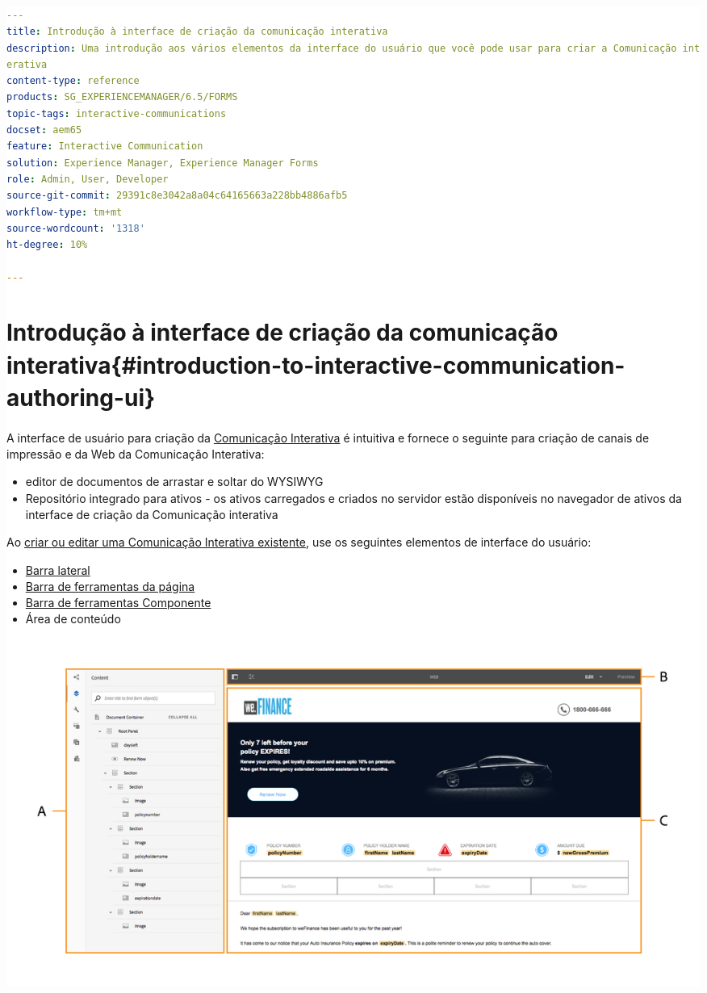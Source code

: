 ```yaml
---
title: Introdução à interface de criação da comunicação interativa
description: Uma introdução aos vários elementos da interface do usuário que você pode usar para criar a Comunicação interativa
content-type: reference
products: SG_EXPERIENCEMANAGER/6.5/FORMS
topic-tags: interactive-communications
docset: aem65
feature: Interactive Communication
solution: Experience Manager, Experience Manager Forms
role: Admin, User, Developer
source-git-commit: 29391c8e3042a8a04c64165663a228bb4886afb5
workflow-type: tm+mt
source-wordcount: '1318'
ht-degree: 10%

---
```


# Introdução à interface de criação da comunicação interativa{#introduction-to-interactive-communication-authoring-ui}

A interface de usuário para criação da [Comunicação Interativa](/help/forms/using/interactive-communications-overview.md) é intuitiva e fornece o seguinte para criação de canais de impressão e da Web da Comunicação Interativa:

* editor de documentos de arrastar e soltar do WYSIWYG
* Repositório integrado para ativos - os ativos carregados e criados no servidor estão disponíveis no navegador de ativos da interface de criação da Comunicação interativa

Ao [criar ou editar uma Comunicação Interativa existente](../../forms/using/create-interactive-communication.md), use os seguintes elementos de interface do usuário:

* [Barra lateral](#sidebar)
* [Barra de ferramentas da página](#page-toolbar)
* [Barra de ferramentas Componente](#component-toolbar)
* Área de conteúdo

![interface de usuário de criação de comunicação interativa](assets/form-editor.png)
